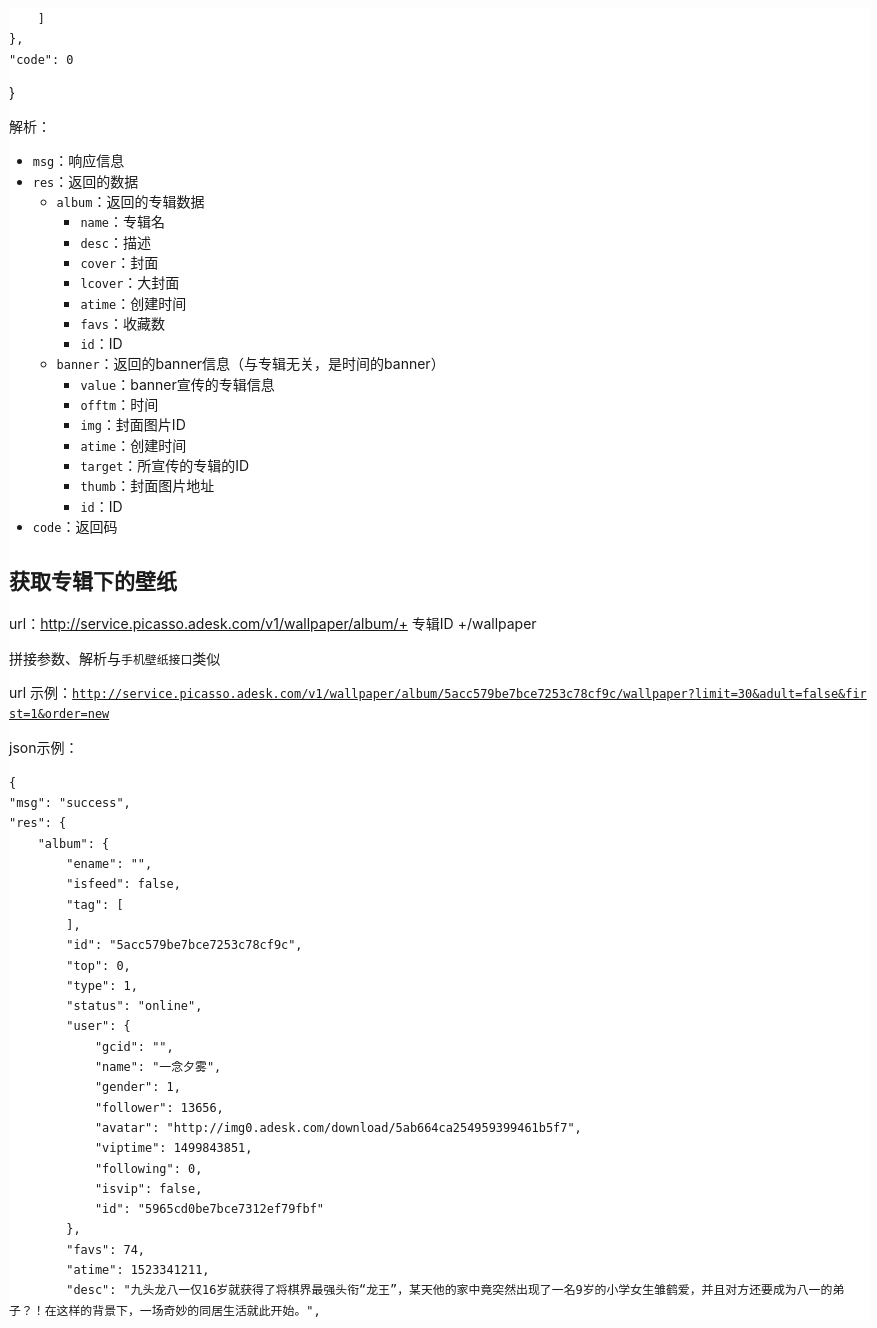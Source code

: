         ]
    },
    "code": 0
}


解析：

- `msg`：响应信息
- `res`：返回的数据
  - `album`：返回的专辑数据
    - `name`：专辑名
    - `desc`：描述
    - `cover`：封面
    - `lcover`：大封面
    - `atime`：创建时间
    - `favs`：收藏数
    - `id`：ID
  - `banner`：返回的banner信息（与专辑无关，是时间的banner）
    - `value`：banner宣传的专辑信息
    - `offtm`：时间
    - `img`：封面图片ID
    - `atime`：创建时间
    - `target`：所宣传的专辑的ID
    - `thumb`：封面图片地址
    - `id`：ID
- `code`：返回码


<h2 id="album-wallpaper">获取专辑下的壁纸</h2>

url：http://service.picasso.adesk.com/v1/wallpaper/album/+ 专辑ID +/wallpaper

拼接参数、解析与`手机壁纸接口`类似


url 示例：[`http://service.picasso.adesk.com/v1/wallpaper/album/5acc579be7bce7253c78cf9c/wallpaper?limit=30&adult=false&first=1&order=new`](http://service.picasso.adesk.com/v1/wallpaper/album/5acc579be7bce7253c78cf9c/wallpaper?limit=30&adult=false&first=1&order=new)

json示例：

    {
    "msg": "success",
    "res": {
        "album": {
            "ename": "",
            "isfeed": false,
            "tag": [
            ],
            "id": "5acc579be7bce7253c78cf9c",
            "top": 0,
            "type": 1,
            "status": "online",
            "user": {
                "gcid": "",
                "name": "一念夕雾",
                "gender": 1,
                "follower": 13656,
                "avatar": "http://img0.adesk.com/download/5ab664ca254959399461b5f7",
                "viptime": 1499843851,
                "following": 0,
                "isvip": false,
                "id": "5965cd0be7bce7312ef79fbf"
            },
            "favs": 74,
            "atime": 1523341211,
            "desc": "九头龙八一仅16岁就获得了将棋界最强头衔“龙王”，某天他的家中竟突然出现了一名9岁的小学女生雏鹤爱，并且对方还要成为八一的弟子？！在这样的背景下，一场奇妙的同居生活就此开始。",